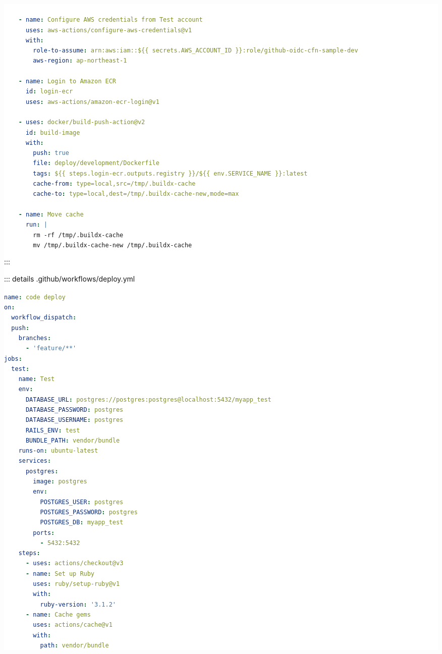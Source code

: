 ~~~yml:.github/workflows/build.yml

    - name: Configure AWS credentials from Test account
      uses: aws-actions/configure-aws-credentials@v1
      with:
        role-to-assume: arn:aws:iam::${{ secrets.AWS_ACCOUNT_ID }}:role/github-oidc-cfn-sample-dev
        aws-region: ap-northeast-1

    - name: Login to Amazon ECR
      id: login-ecr
      uses: aws-actions/amazon-ecr-login@v1

    - uses: docker/build-push-action@v2
      id: build-image
      with:
        push: true
        file: deploy/development/Dockerfile
        tags: ${{ steps.login-ecr.outputs.registry }}/${{ env.SERVICE_NAME }}:latest
        cache-from: type=local,src=/tmp/.buildx-cache
        cache-to: type=local,dest=/tmp/.buildx-cache-new,mode=max

    - name: Move cache
      run: |
        rm -rf /tmp/.buildx-cache
        mv /tmp/.buildx-cache-new /tmp/.buildx-cache
~~~
:::

::: details .github/workflows/deploy.yml
~~~yml:.github/workflows/deploy.yml
name: code deploy
on: 
  workflow_dispatch:
  push:
    branches:
      - 'feature/**'
jobs:
  test:
    name: Test
    env:
      DATABASE_URL: postgres://postgres:postgres@localhost:5432/myapp_test
      DATABASE_PASSWORD: postgres
      DATABASE_USERNAME: postgres
      RAILS_ENV: test
      BUNDLE_PATH: vendor/bundle
    runs-on: ubuntu-latest
    services:
      postgres:
        image: postgres
        env:
          POSTGRES_USER: postgres
          POSTGRES_PASSWORD: postgres
          POSTGRES_DB: myapp_test
        ports:
          - 5432:5432
    steps:
      - uses: actions/checkout@v3
      - name: Set up Ruby
        uses: ruby/setup-ruby@v1
        with:
          ruby-version: '3.1.2'
      - name: Cache gems
        uses: actions/cache@v1
        with:
          path: vendor/bundle
~~~